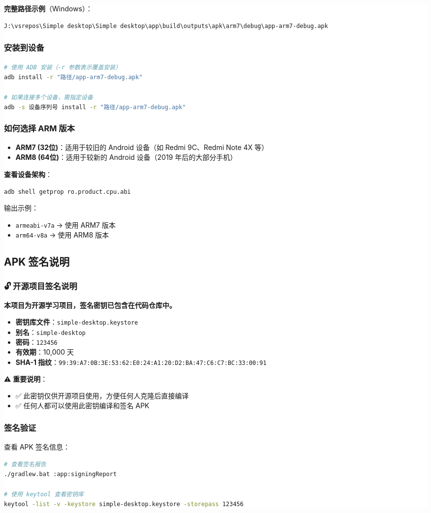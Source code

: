 **完整路径示例**（Windows）：
```
J:\vsrepos\Simple desktop\Simple desktop\app\build\outputs\apk\arm7\debug\app-arm7-debug.apk
```

### 安装到设备

```bash
# 使用 ADB 安装（-r 参数表示覆盖安装）
adb install -r "路径/app-arm7-debug.apk"

# 如果连接多个设备，需指定设备
adb -s 设备序列号 install -r "路径/app-arm7-debug.apk"
```

### 如何选择 ARM 版本

- **ARM7 (32位)**：适用于较旧的 Android 设备（如 Redmi 9C、Redmi Note 4X 等）
- **ARM8 (64位)**：适用于较新的 Android 设备（2019 年后的大部分手机）

**查看设备架构**：
```bash
adb shell getprop ro.product.cpu.abi
```

输出示例：
- `armeabi-v7a` → 使用 ARM7 版本
- `arm64-v8a` → 使用 ARM8 版本

## APK 签名说明

### 🔓 开源项目签名说明

**本项目为开源学习项目，签名密钥已包含在代码仓库中。**

- **密钥库文件**：`simple-desktop.keystore`
- **别名**：`simple-desktop`
- **密码**：`123456`
- **有效期**：10,000 天
- **SHA-1 指纹**：`99:39:A7:0B:3E:53:62:E0:24:A1:20:D2:BA:47:C6:C7:BC:33:00:91`

⚠️ **重要说明**：
- ✅ 此密钥仅供开源项目使用，方便任何人克隆后直接编译
- ✅ 任何人都可以使用此密钥编译和签名 APK

### 签名验证
查看 APK 签名信息：
```bash
# 查看签名报告
./gradlew.bat :app:signingReport

# 使用 keytool 查看密钥库
keytool -list -v -keystore simple-desktop.keystore -storepass 123456
```
